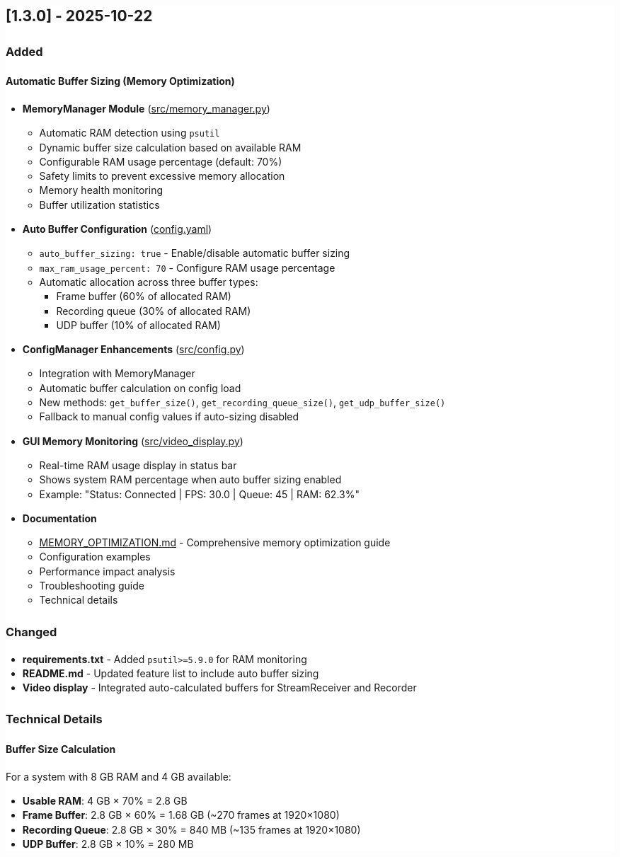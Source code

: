 
## [1.3.0] - 2025-10-22

### Added

#### Automatic Buffer Sizing (Memory Optimization)
- **MemoryManager Module** ([src/memory_manager.py](src/memory_manager.py:1))
  - Automatic RAM detection using `psutil`
  - Dynamic buffer size calculation based on available RAM
  - Configurable RAM usage percentage (default: 70%)
  - Safety limits to prevent excessive memory allocation
  - Memory health monitoring
  - Buffer utilization statistics

- **Auto Buffer Configuration** ([config.yaml](config.yaml:51-52))
  - `auto_buffer_sizing: true` - Enable/disable automatic buffer sizing
  - `max_ram_usage_percent: 70` - Configure RAM usage percentage
  - Automatic allocation across three buffer types:
    - Frame buffer (60% of allocated RAM)
    - Recording queue (30% of allocated RAM)
    - UDP buffer (10% of allocated RAM)

- **ConfigManager Enhancements** ([src/config.py](src/config.py:198-258))
  - Integration with MemoryManager
  - Automatic buffer calculation on config load
  - New methods: `get_buffer_size()`, `get_recording_queue_size()`, `get_udp_buffer_size()`
  - Fallback to manual config values if auto-sizing disabled

- **GUI Memory Monitoring** ([src/video_display.py](src/video_display.py:301-308))
  - Real-time RAM usage display in status bar
  - Shows system RAM percentage when auto buffer sizing enabled
  - Example: "Status: Connected | FPS: 30.0 | Queue: 45 | RAM: 62.3%"

- **Documentation**
  - [MEMORY_OPTIMIZATION.md](MEMORY_OPTIMIZATION.md:1) - Comprehensive memory optimization guide
  - Configuration examples
  - Performance impact analysis
  - Troubleshooting guide
  - Technical details

### Changed

- **requirements.txt** - Added `psutil>=5.9.0` for RAM monitoring
- **README.md** - Updated feature list to include auto buffer sizing
- **Video display** - Integrated auto-calculated buffers for StreamReceiver and Recorder

### Technical Details

#### Buffer Size Calculation

For a system with 8 GB RAM and 4 GB available:
- **Usable RAM**: 4 GB × 70% = 2.8 GB
- **Frame Buffer**: 2.8 GB × 60% = 1.68 GB (~270 frames at 1920×1080)
- **Recording Queue**: 2.8 GB × 30% = 840 MB (~135 frames at 1920×1080)
- **UDP Buffer**: 2.8 GB × 10% = 280 MB
